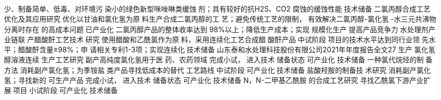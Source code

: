 少、制备简单、低毒、对环境污
染小的绿色新型咪唑啉类缓蚀
剂；具有较好的抗H2S、CO2
腐蚀的缓蚀性能
技术储备
二氯丙醇合成工艺
优化及其应用研究
优化以甘油和氯化氢为原
料生产合成二氯丙醇的工
艺；避免传统工艺的限制，
有效解决二氯丙醇-氯化氢
-水三元共沸物分离时存在
的高成本问题
已产业化
二氯丙醇产品的整体收率达到
98%以上；降低生产成本；实现
规模化生产
提高产品竞争力
水处理剂产业链联
产醋酸酐工艺技术
研究
使用醋酸和乙酰氯作为原
料，采用连续化工艺合成醋
酸酐产品
中试阶段
项目的技术水平达到同行业领
先水平；醋酸酐含量≥98%；申
请相关专利1-3项；实现连续化
技术储备
山东泰和水处理科技股份有限公司2021年年度报告全文27
生产
氯化氢醇溶液连续
生产工艺研究
副产高纯度氯化氢用于医
药、农药领域
完成小试，
进入技术
储备状态
可产业化
技术储备
一种氯代烷烃的制
备方法
消耗副产氯化氢；为季铵盐
类产品寻找低成本的替代
工艺路线
中试阶段
可产业化
技术储备
盐酸羟胺的制备技
术研究
消耗副产氯化氢；寻找新的
可生产产品
完成小试，
进入技术
储备状态
可产业化
技术储备
N，N-二甲基乙酰胺
的合成工艺研究
寻找乙酰氯下游产业扩展
项目
小试阶段
可产业化
技术储备